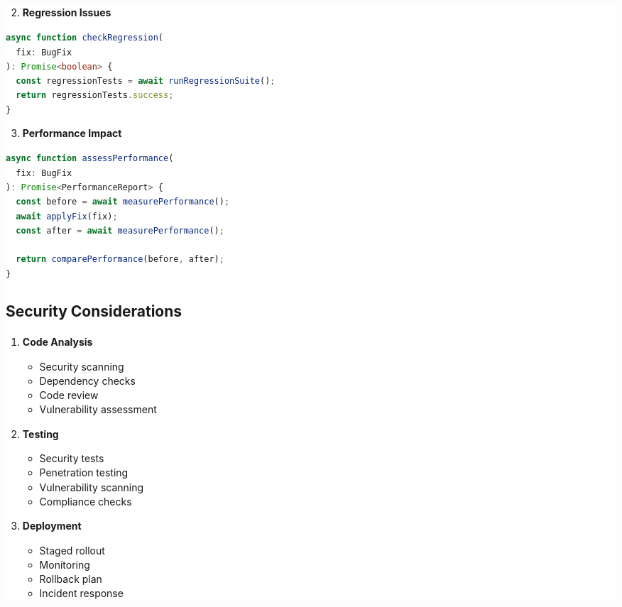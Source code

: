 2. **Regression Issues**
```typescript
async function checkRegression(
  fix: BugFix
): Promise<boolean> {
  const regressionTests = await runRegressionSuite();
  return regressionTests.success;
}
```

3. **Performance Impact**
```typescript
async function assessPerformance(
  fix: BugFix
): Promise<PerformanceReport> {
  const before = await measurePerformance();
  await applyFix(fix);
  const after = await measurePerformance();
  
  return comparePerformance(before, after);
}
```

## Security Considerations

1. **Code Analysis**
   - Security scanning
   - Dependency checks
   - Code review
   - Vulnerability assessment

2. **Testing**
   - Security tests
   - Penetration testing
   - Vulnerability scanning
   - Compliance checks

3. **Deployment**
   - Staged rollout
   - Monitoring
   - Rollback plan
   - Incident response 
